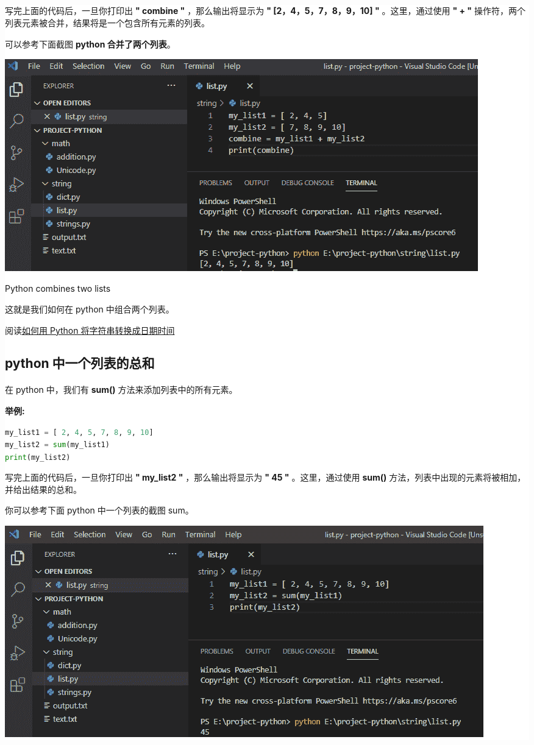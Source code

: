 写完上面的代码后，一旦你打印出 **" combine "** ，那么输出将显示为 **" [2，4，5，7，8，9，10] "** 。这里，通过使用 **" + "** 操作符，两个列表元素被合并，结果将是一个包含所有元素的列表。

可以参考下面截图 **python 合并了两个列表**。

![Python combines two lists](img/d24b7ae5ac2c61689e371dd585981a04.png "Python combine two lists")

Python combines two lists

这就是我们如何在 python 中组合两个列表。

阅读[如何用 Python 将字符串转换成日期时间](https://pythonguides.com/convert-a-string-to-datetime-in-python/)

## python 中一个列表的总和

在 python 中，我们有 **sum()** 方法来添加列表中的所有元素。

**举例:**

```py
my_list1 = [ 2, 4, 5, 7, 8, 9, 10]
my_list2 = sum(my_list1)
print(my_list2)
```

写完上面的代码后，一旦你打印出 **" my_list2 "** ，那么输出将显示为 **" 45 "** 。这里，通过使用 **sum()** 方法，列表中出现的元素将被相加，并给出结果的总和。

你可以参考下面 python 中一个列表的截图 sum。

![Sum of a list in python](img/a5797ec2bb21264b62569cae1f2a0196.png "Sum of a list in python")
